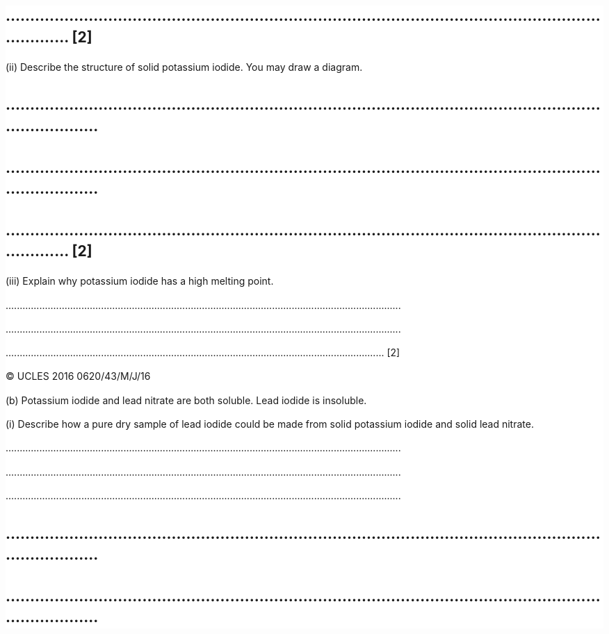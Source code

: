 ## ....................................................................................................................................... [2] 

 (ii) Describe the structure of solid potassium iodide. You may draw a diagram. 

## ............................................................................................................................................. 

## ............................................................................................................................................. 

## ....................................................................................................................................... [2] 

 (iii) Explain why potassium iodide has a high melting point. 

 ............................................................................................................................................. 

 ............................................................................................................................................. 

 ....................................................................................................................................... [2] 


© UCLES 2016 0620/43/M/J/16 

 (b) Potassium iodide and lead nitrate are both soluble. Lead iodide is insoluble. 

 (i) Describe how a pure dry sample of lead iodide could be made from solid potassium iodide and solid lead nitrate. 

 ............................................................................................................................................. 

 ............................................................................................................................................. 

 ............................................................................................................................................. 

## ............................................................................................................................................. 

## ............................................................................................................................................. 
